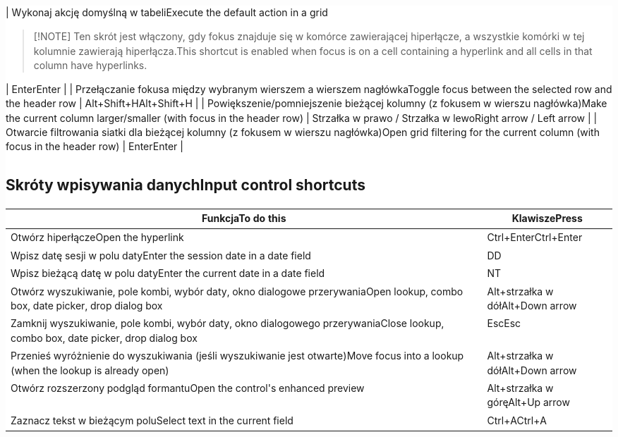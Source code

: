| <span data-ttu-id="87b4b-286">Wykonaj akcję domyślną w tabeli</span><span class="sxs-lookup"><span data-stu-id="87b4b-286">Execute the default action in a grid</span></span><blockquote>[!NOTE] <span data-ttu-id="87b4b-287">Ten skrót jest włączony, gdy fokus znajduje się w komórce zawierającej hiperłącze, a wszystkie komórki w tej kolumnie zawierają hiperłącza.</span><span class="sxs-lookup"><span data-stu-id="87b4b-287">This shortcut is enabled when focus is on a cell containing a hyperlink and all cells in that column have hyperlinks.</span></span></blockquote> | <span data-ttu-id="87b4b-288">Enter</span><span class="sxs-lookup"><span data-stu-id="87b4b-288">Enter</span></span>                           |
| <span data-ttu-id="87b4b-289">Przełączanie fokusa między wybranym wierszem a wierszem nagłówka</span><span class="sxs-lookup"><span data-stu-id="87b4b-289">Toggle focus between the selected row and the header row</span></span>                                                               | <span data-ttu-id="87b4b-290">Alt+Shift+H</span><span class="sxs-lookup"><span data-stu-id="87b4b-290">Alt+Shift+H</span></span>                     |
| <span data-ttu-id="87b4b-291">Powiększenie/pomniejszenie bieżącej kolumny (z fokusem w wierszu nagłówka)</span><span class="sxs-lookup"><span data-stu-id="87b4b-291">Make the current column larger/smaller (with focus in the header row)</span></span>                                                  | <span data-ttu-id="87b4b-292">Strzałka w prawo / Strzałka w lewo</span><span class="sxs-lookup"><span data-stu-id="87b4b-292">Right arrow / Left arrow</span></span>        |
| <span data-ttu-id="87b4b-293">Otwarcie filtrowania siatki dla bieżącej kolumny (z fokusem w wierszu nagłówka)</span><span class="sxs-lookup"><span data-stu-id="87b4b-293">Open grid filtering for the current column (with focus in the header row)</span></span>                                              | <span data-ttu-id="87b4b-294">Enter</span><span class="sxs-lookup"><span data-stu-id="87b4b-294">Enter</span></span>                           |

## <a name="input-control-shortcuts"></a><span data-ttu-id="87b4b-295">Skróty wpisywania danych</span><span class="sxs-lookup"><span data-stu-id="87b4b-295">Input control shortcuts</span></span>

| <span data-ttu-id="87b4b-296">Funkcja</span><span class="sxs-lookup"><span data-stu-id="87b4b-296">To do this</span></span>                                                                   | <span data-ttu-id="87b4b-297">Klawisze</span><span class="sxs-lookup"><span data-stu-id="87b4b-297">Press</span></span>                         |
|------------------------------------------------------------------------------|-------------------------------|
| <span data-ttu-id="87b4b-298">Otwórz hiperłącze</span><span class="sxs-lookup"><span data-stu-id="87b4b-298">Open the hyperlink</span></span>                                                           | <span data-ttu-id="87b4b-299">Ctrl+Enter</span><span class="sxs-lookup"><span data-stu-id="87b4b-299">Ctrl+Enter</span></span>                    |
| <span data-ttu-id="87b4b-300">Wpisz datę sesji w polu daty</span><span class="sxs-lookup"><span data-stu-id="87b4b-300">Enter the session date in a date field</span></span>                                       | <span data-ttu-id="87b4b-301">D</span><span class="sxs-lookup"><span data-stu-id="87b4b-301">D</span></span>                         |
| <span data-ttu-id="87b4b-302">Wpisz bieżącą datę w polu daty</span><span class="sxs-lookup"><span data-stu-id="87b4b-302">Enter the current date in a date field</span></span>                                       | <span data-ttu-id="87b4b-303">N</span><span class="sxs-lookup"><span data-stu-id="87b4b-303">T</span></span>                         |
| <span data-ttu-id="87b4b-304">Otwórz wyszukiwanie, pole kombi, wybór daty, okno dialogowe przerywania</span><span class="sxs-lookup"><span data-stu-id="87b4b-304">Open lookup, combo box, date picker, drop dialog box</span></span>                         | <span data-ttu-id="87b4b-305">Alt+strzałka w dół</span><span class="sxs-lookup"><span data-stu-id="87b4b-305">Alt+Down arrow</span></span>                |
| <span data-ttu-id="87b4b-306">Zamknij wyszukiwanie, pole kombi, wybór daty, okno dialogowego przerywania</span><span class="sxs-lookup"><span data-stu-id="87b4b-306">Close lookup, combo box, date picker, drop dialog box</span></span>                        | <span data-ttu-id="87b4b-307">Esc</span><span class="sxs-lookup"><span data-stu-id="87b4b-307">Esc</span></span>                           |
| <span data-ttu-id="87b4b-308">Przenieś wyróżnienie do wyszukiwania (jeśli wyszukiwanie jest otwarte)</span><span class="sxs-lookup"><span data-stu-id="87b4b-308">Move focus into a lookup (when the lookup is already open)</span></span>                   | <span data-ttu-id="87b4b-309">Alt+strzałka w dół</span><span class="sxs-lookup"><span data-stu-id="87b4b-309">Alt+Down arrow</span></span>                |
| <span data-ttu-id="87b4b-310">Otwórz rozszerzony podgląd formantu</span><span class="sxs-lookup"><span data-stu-id="87b4b-310">Open the control's enhanced preview</span></span>                                          | <span data-ttu-id="87b4b-311">Alt+strzałka w górę</span><span class="sxs-lookup"><span data-stu-id="87b4b-311">Alt+Up arrow</span></span>                  |
| <span data-ttu-id="87b4b-312">Zaznacz tekst w bieżącym polu</span><span class="sxs-lookup"><span data-stu-id="87b4b-312">Select text in the current field</span></span>                                             | <span data-ttu-id="87b4b-313">Ctrl+A</span><span class="sxs-lookup"><span data-stu-id="87b4b-313">Ctrl+A</span></span>                        |